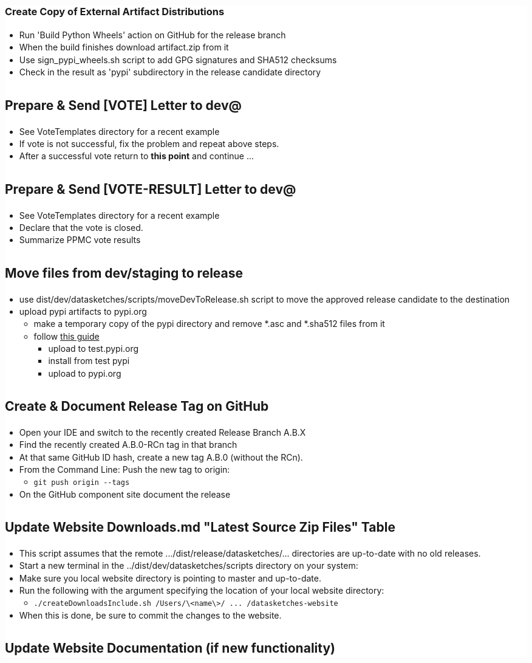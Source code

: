 ### Create Copy of External Artifact Distributions
* Run 'Build Python Wheels' action on GitHub for the release branch
* When the build finishes download artifact.zip from it
* Use sign_pypi_wheels.sh script to add GPG signatures and SHA512 checksums
* Check in the result as 'pypi' subdirectory in the release candidate directory 

## Prepare & Send [VOTE] Letter to dev@
* See VoteTemplates directory for a recent example
* If vote is not successful, fix the problem and repeat above steps.
* After a successful vote return to __this point__ and continue ...

## Prepare & Send [VOTE-RESULT] Letter to dev@
* See VoteTemplates directory for a recent example
* Declare that the vote is closed.
* Summarize PPMC vote results

## Move files from dev/staging to release
* use dist/dev/datasketches/scripts/moveDevToRelease.sh script to move the approved release candidate to the destination
* upload pypi artifacts to pypi.org
   * make a temporary copy of the pypi directory and remove *.asc and *.sha512 files from it
   * follow [this guide](https://packaging.python.org/en/latest/tutorials/packaging-projects/#uploading-the-distribution-archives)
      * upload to test.pypi.org
      * install from test pypi
      * upload to pypi.org

## Create & Document Release Tag on GitHub
* Open your IDE and switch to the recently created Release Branch A.B.X
* Find the recently created A.B.0-RCn tag in that branch
* At that same GitHub ID hash, create a new tag A.B.0 (without the RCn).
* From the Command Line: Push the new tag to origin:
    * `git push origin --tags`
* On the GitHub component site document the release 

## Update Website Downloads.md "Latest Source Zip Files" Table
* This script assumes that the remote .../dist/release/datasketches/... directories are up-to-date with no old releases.  
* Start a new terminal in the ../dist/dev/datasketches/scripts directory on your system:
* Make sure you local website directory is pointing to master and up-to-date. 
* Run the following with the argument specifying the location of your local website directory:
    * `./createDownloadsInclude.sh /Users/\<name\>/ ... /datasketches-website`
* When this is done, be sure to commit the changes to the website.

## Update Website Documentation (if new functionality)
